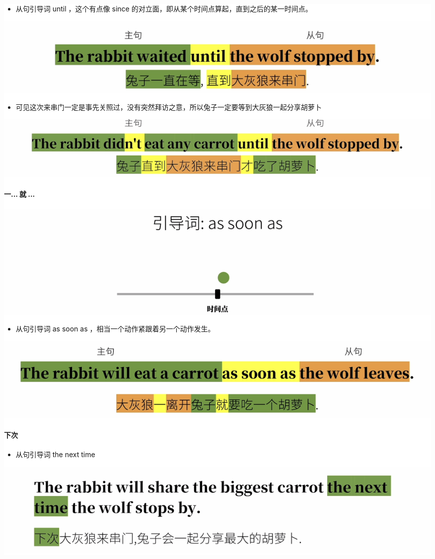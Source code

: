 - 从句引导词 until ，这个有点像 since 的对立面，即从某个时间点算起，直到之后的某一时间点。

![](image/Pasted%20image%2020220829005721.png)

- 可见这次来串门一定是事先关照过，没有突然拜访之意，所以兔子一定要等到大灰狼一起分享胡萝卜

![](image/Pasted%20image%2020220829010325.png)

#### 一... 就 ...

![](image/Pasted%20image%2020220829010548.png)

- 从句引导词 as soon as ，相当一个动作紧跟着另一个动作发生。

![](image/Pasted%20image%2020220829010714.png)

#### 下次

- 从句引导词 the next time

![](image/Pasted%20image%2020220829010840.png)
